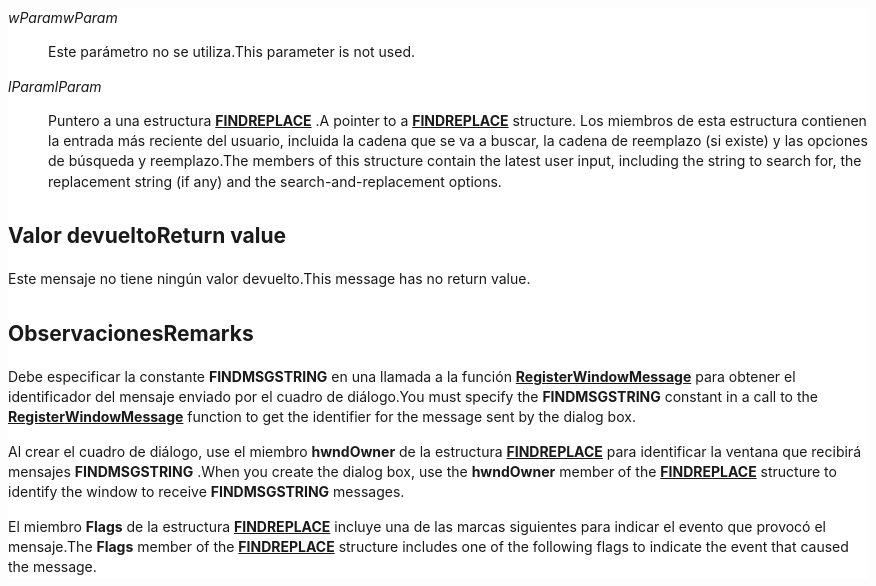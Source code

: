 <dl> <dt>

<span data-ttu-id="956a0-107">*wParam*</span><span class="sxs-lookup"><span data-stu-id="956a0-107">*wParam*</span></span> 
</dt> <dd>

<span data-ttu-id="956a0-108">Este parámetro no se utiliza.</span><span class="sxs-lookup"><span data-stu-id="956a0-108">This parameter is not used.</span></span>

</dd> <dt>

<span data-ttu-id="956a0-109">*lParam*</span><span class="sxs-lookup"><span data-stu-id="956a0-109">*lParam*</span></span> 
</dt> <dd>

<span data-ttu-id="956a0-110">Puntero a una estructura [**FINDREPLACE**](/windows/win32/api/commdlg/ns-commdlg-findreplacea) .</span><span class="sxs-lookup"><span data-stu-id="956a0-110">A pointer to a [**FINDREPLACE**](/windows/win32/api/commdlg/ns-commdlg-findreplacea) structure.</span></span> <span data-ttu-id="956a0-111">Los miembros de esta estructura contienen la entrada más reciente del usuario, incluida la cadena que se va a buscar, la cadena de reemplazo (si existe) y las opciones de búsqueda y reemplazo.</span><span class="sxs-lookup"><span data-stu-id="956a0-111">The members of this structure contain the latest user input, including the string to search for, the replacement string (if any) and the search-and-replacement options.</span></span>

</dd> </dl>

## <a name="return-value"></a><span data-ttu-id="956a0-112">Valor devuelto</span><span class="sxs-lookup"><span data-stu-id="956a0-112">Return value</span></span>

<span data-ttu-id="956a0-113">Este mensaje no tiene ningún valor devuelto.</span><span class="sxs-lookup"><span data-stu-id="956a0-113">This message has no return value.</span></span>

## <a name="remarks"></a><span data-ttu-id="956a0-114">Observaciones</span><span class="sxs-lookup"><span data-stu-id="956a0-114">Remarks</span></span>

<span data-ttu-id="956a0-115">Debe especificar la constante **FINDMSGSTRING** en una llamada a la función [**RegisterWindowMessage**](/windows/desktop/api/winuser/nf-winuser-registerwindowmessagea) para obtener el identificador del mensaje enviado por el cuadro de diálogo.</span><span class="sxs-lookup"><span data-stu-id="956a0-115">You must specify the **FINDMSGSTRING** constant in a call to the [**RegisterWindowMessage**](/windows/desktop/api/winuser/nf-winuser-registerwindowmessagea) function to get the identifier for the message sent by the dialog box.</span></span>

<span data-ttu-id="956a0-116">Al crear el cuadro de diálogo, use el miembro **hwndOwner** de la estructura [**FINDREPLACE**](/windows/win32/api/commdlg/ns-commdlg-findreplacea) para identificar la ventana que recibirá mensajes **FINDMSGSTRING** .</span><span class="sxs-lookup"><span data-stu-id="956a0-116">When you create the dialog box, use the **hwndOwner** member of the [**FINDREPLACE**](/windows/win32/api/commdlg/ns-commdlg-findreplacea) structure to identify the window to receive **FINDMSGSTRING** messages.</span></span>

<span data-ttu-id="956a0-117">El miembro **Flags** de la estructura [**FINDREPLACE**](/windows/win32/api/commdlg/ns-commdlg-findreplacea) incluye una de las marcas siguientes para indicar el evento que provocó el mensaje.</span><span class="sxs-lookup"><span data-stu-id="956a0-117">The **Flags** member of the [**FINDREPLACE**](/windows/win32/api/commdlg/ns-commdlg-findreplacea) structure includes one of the following flags to indicate the event that caused the message.</span></span>

